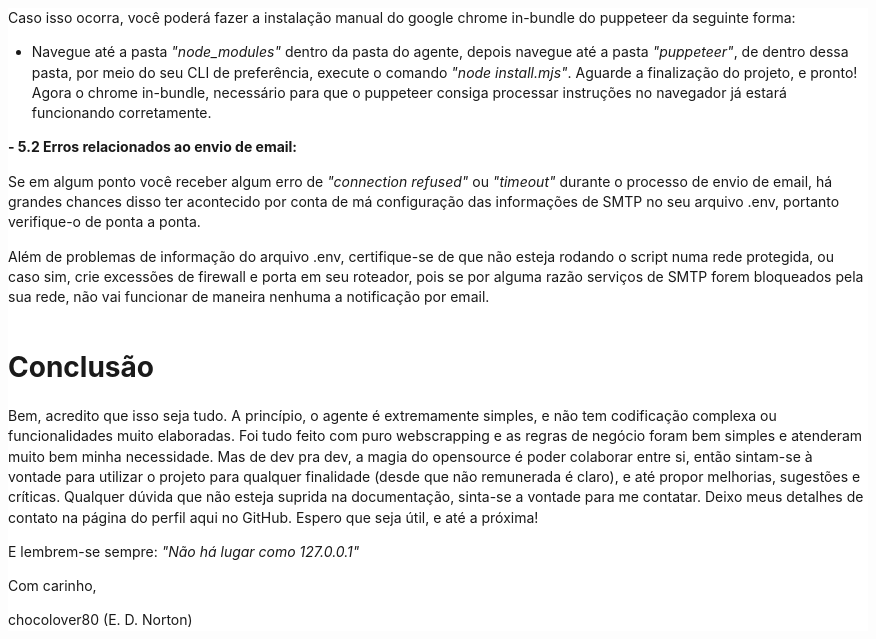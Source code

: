 Caso isso ocorra, você poderá fazer a instalação manual do google chrome in-bundle do puppeteer da seguinte forma:

- Navegue até a pasta *"node_modules"* dentro da pasta do agente, depois navegue até a pasta *"puppeteer"*, de dentro dessa pasta, por meio do seu CLI de preferência, execute o comando *"node install.mjs"*. Aguarde a finalização do projeto, e pronto! Agora o chrome in-bundle, necessário para que o puppeteer consiga processar instruções no navegador já estará funcionando corretamente.

**- 5.2 Erros relacionados ao envio de email:**

Se em algum ponto você receber algum erro de *"connection refused"* ou *"timeout"* durante o processo de envio de email, há grandes chances disso ter acontecido por conta de má configuração das informações de SMTP no seu arquivo .env, portanto verifique-o de ponta a ponta.

Além de problemas de informação do arquivo .env, certifique-se de que não esteja rodando o script numa rede protegida, ou caso sim, crie excessões de firewall e porta em seu roteador, pois se por alguma razão serviços de SMTP forem bloqueados pela sua rede, não vai funcionar de maneira nenhuma a notificação por email.

# Conclusão
Bem, acredito que isso seja tudo. A princípio, o agente é extremamente simples, e não tem codificação complexa ou funcionalidades muito elaboradas. Foi tudo feito com puro webscrapping e as regras de negócio foram bem simples e atenderam muito bem minha necessidade. Mas de dev pra dev, a magia do opensource é poder colaborar entre si, então sintam-se à vontade para utilizar o projeto para qualquer finalidade (desde que não remunerada é claro), e até propor melhorias, sugestões e críticas. Qualquer dúvida que não esteja suprida na documentação, sinta-se a vontade para me contatar. Deixo meus detalhes de contato na página do perfil aqui no GitHub. Espero que seja útil, e até a próxima!

E lembrem-se sempre: *"Não há lugar como 127.0.0.1"*

Com carinho,

chocolover80 (E. D. Norton)

<p align="left">